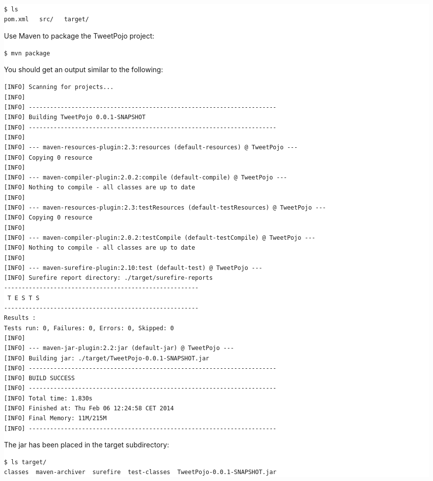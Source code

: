 ~~~~ {.code}
$ ls
pom.xml   src/   target/
~~~~

Use Maven to package the TweetPojo project:

~~~~ {.code}
$ mvn package
~~~~

You should get an output similar to the following:

~~~~ {.code}
[INFO] Scanning for projects...
[INFO] 
[INFO] ----------------------------------------------------------------------
[INFO] Building TweetPojo 0.0.1-SNAPSHOT
[INFO] ----------------------------------------------------------------------
[INFO] 
[INFO] --- maven-resources-plugin:2.3:resources (default-resources) @ TweetPojo ---
[INFO] Copying 0 resource
[INFO] 
[INFO] --- maven-compiler-plugin:2.0.2:compile (default-compile) @ TweetPojo ---
[INFO] Nothing to compile - all classes are up to date
[INFO] 
[INFO] --- maven-resources-plugin:2.3:testResources (default-testResources) @ TweetPojo ---
[INFO] Copying 0 resource
[INFO] 
[INFO] --- maven-compiler-plugin:2.0.2:testCompile (default-testCompile) @ TweetPojo ---
[INFO] Nothing to compile - all classes are up to date
[INFO] 
[INFO] --- maven-surefire-plugin:2.10:test (default-test) @ TweetPojo ---
[INFO] Surefire report directory: ./target/surefire-reports
-------------------------------------------------------
 T E S T S
-------------------------------------------------------
Results :
Tests run: 0, Failures: 0, Errors: 0, Skipped: 0
[INFO] 
[INFO] --- maven-jar-plugin:2.2:jar (default-jar) @ TweetPojo ---
[INFO] Building jar: ./target/TweetPojo-0.0.1-SNAPSHOT.jar
[INFO] ----------------------------------------------------------------------
[INFO] BUILD SUCCESS
[INFO] ----------------------------------------------------------------------
[INFO] Total time: 1.830s
[INFO] Finished at: Thu Feb 06 12:24:58 CET 2014
[INFO] Final Memory: 11M/215M
[INFO] ----------------------------------------------------------------------
~~~~

The jar has been placed in the target subdirectory:

~~~~ {.code}
$ ls target/
classes  maven-archiver  surefire  test-classes  TweetPojo-0.0.1-SNAPSHOT.jar
~~~~
